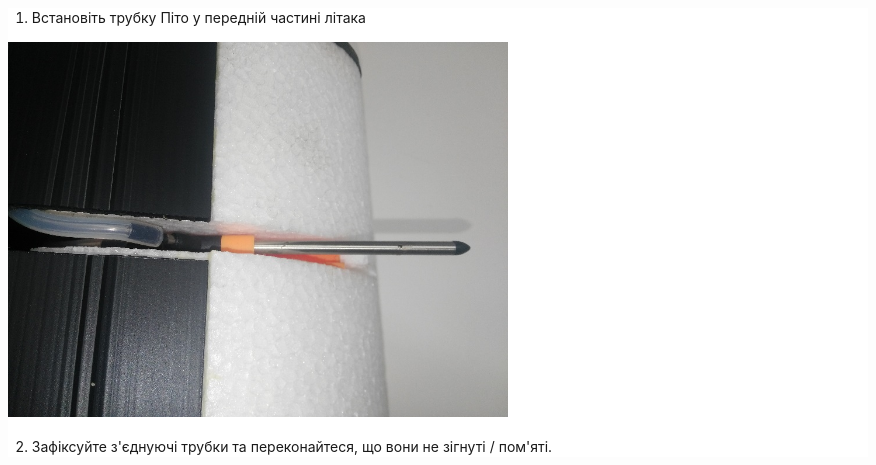 1. Встановіть трубку Піто у передній частині літака

  <img src="../../assets/airframes/vtol/falcon_vertigo/falcon_vertigo_43_airspeed_sensor_mounting.jpg" width="500px" title="Airspeed sensor mounting" />

2. Зафіксуйте з'єднуючі трубки та переконайтеся, що вони не зігнуті / пом'яті.
